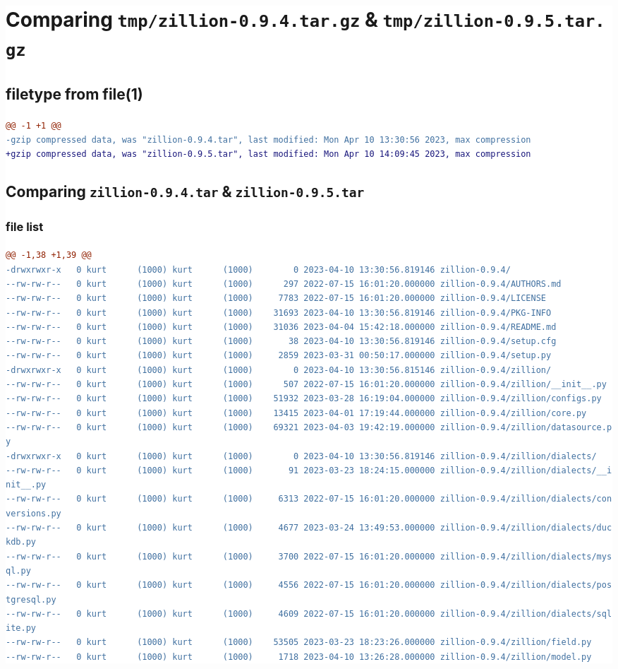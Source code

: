 # Comparing `tmp/zillion-0.9.4.tar.gz` & `tmp/zillion-0.9.5.tar.gz`

## filetype from file(1)

```diff
@@ -1 +1 @@
-gzip compressed data, was "zillion-0.9.4.tar", last modified: Mon Apr 10 13:30:56 2023, max compression
+gzip compressed data, was "zillion-0.9.5.tar", last modified: Mon Apr 10 14:09:45 2023, max compression
```

## Comparing `zillion-0.9.4.tar` & `zillion-0.9.5.tar`

### file list

```diff
@@ -1,38 +1,39 @@
-drwxrwxr-x   0 kurt      (1000) kurt      (1000)        0 2023-04-10 13:30:56.819146 zillion-0.9.4/
--rw-rw-r--   0 kurt      (1000) kurt      (1000)      297 2022-07-15 16:01:20.000000 zillion-0.9.4/AUTHORS.md
--rw-rw-r--   0 kurt      (1000) kurt      (1000)     7783 2022-07-15 16:01:20.000000 zillion-0.9.4/LICENSE
--rw-rw-r--   0 kurt      (1000) kurt      (1000)    31693 2023-04-10 13:30:56.819146 zillion-0.9.4/PKG-INFO
--rw-rw-r--   0 kurt      (1000) kurt      (1000)    31036 2023-04-04 15:42:18.000000 zillion-0.9.4/README.md
--rw-rw-r--   0 kurt      (1000) kurt      (1000)       38 2023-04-10 13:30:56.819146 zillion-0.9.4/setup.cfg
--rw-rw-r--   0 kurt      (1000) kurt      (1000)     2859 2023-03-31 00:50:17.000000 zillion-0.9.4/setup.py
-drwxrwxr-x   0 kurt      (1000) kurt      (1000)        0 2023-04-10 13:30:56.815146 zillion-0.9.4/zillion/
--rw-rw-r--   0 kurt      (1000) kurt      (1000)      507 2022-07-15 16:01:20.000000 zillion-0.9.4/zillion/__init__.py
--rw-rw-r--   0 kurt      (1000) kurt      (1000)    51932 2023-03-28 16:19:04.000000 zillion-0.9.4/zillion/configs.py
--rw-rw-r--   0 kurt      (1000) kurt      (1000)    13415 2023-04-01 17:19:44.000000 zillion-0.9.4/zillion/core.py
--rw-rw-r--   0 kurt      (1000) kurt      (1000)    69321 2023-04-03 19:42:19.000000 zillion-0.9.4/zillion/datasource.py
-drwxrwxr-x   0 kurt      (1000) kurt      (1000)        0 2023-04-10 13:30:56.819146 zillion-0.9.4/zillion/dialects/
--rw-rw-r--   0 kurt      (1000) kurt      (1000)       91 2023-03-23 18:24:15.000000 zillion-0.9.4/zillion/dialects/__init__.py
--rw-rw-r--   0 kurt      (1000) kurt      (1000)     6313 2022-07-15 16:01:20.000000 zillion-0.9.4/zillion/dialects/conversions.py
--rw-rw-r--   0 kurt      (1000) kurt      (1000)     4677 2023-03-24 13:49:53.000000 zillion-0.9.4/zillion/dialects/duckdb.py
--rw-rw-r--   0 kurt      (1000) kurt      (1000)     3700 2022-07-15 16:01:20.000000 zillion-0.9.4/zillion/dialects/mysql.py
--rw-rw-r--   0 kurt      (1000) kurt      (1000)     4556 2022-07-15 16:01:20.000000 zillion-0.9.4/zillion/dialects/postgresql.py
--rw-rw-r--   0 kurt      (1000) kurt      (1000)     4609 2022-07-15 16:01:20.000000 zillion-0.9.4/zillion/dialects/sqlite.py
--rw-rw-r--   0 kurt      (1000) kurt      (1000)    53505 2023-03-23 18:23:26.000000 zillion-0.9.4/zillion/field.py
--rw-rw-r--   0 kurt      (1000) kurt      (1000)     1718 2023-04-10 13:26:28.000000 zillion-0.9.4/zillion/model.py
```
